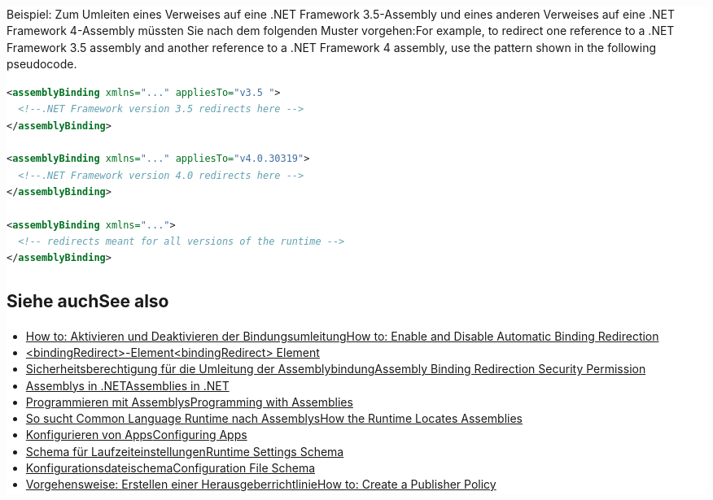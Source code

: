  <span data-ttu-id="6d438-178">Beispiel: Zum Umleiten eines Verweises auf eine .NET Framework 3.5-Assembly und eines anderen Verweises auf eine .NET Framework 4-Assembly müssten Sie nach dem folgenden Muster vorgehen:</span><span class="sxs-lookup"><span data-stu-id="6d438-178">For example, to redirect one reference to a .NET Framework 3.5 assembly and another reference to a .NET Framework 4 assembly, use the pattern shown in the following pseudocode.</span></span>

```xml
<assemblyBinding xmlns="..." appliesTo="v3.5 ">
  <!--.NET Framework version 3.5 redirects here -->
</assemblyBinding>

<assemblyBinding xmlns="..." appliesTo="v4.0.30319">
  <!--.NET Framework version 4.0 redirects here -->
</assemblyBinding>

<assemblyBinding xmlns="...">
  <!-- redirects meant for all versions of the runtime -->
</assemblyBinding>
```

## <a name="see-also"></a><span data-ttu-id="6d438-179">Siehe auch</span><span class="sxs-lookup"><span data-stu-id="6d438-179">See also</span></span>

- [<span data-ttu-id="6d438-180">How to: Aktivieren und Deaktivieren der Bindungsumleitung</span><span class="sxs-lookup"><span data-stu-id="6d438-180">How to: Enable and Disable Automatic Binding Redirection</span></span>](how-to-enable-and-disable-automatic-binding-redirection.md)
- [<span data-ttu-id="6d438-181">\<bindingRedirect>-Element</span><span class="sxs-lookup"><span data-stu-id="6d438-181">\<bindingRedirect> Element</span></span>](./file-schema/runtime/bindingredirect-element.md)
- [<span data-ttu-id="6d438-182">Sicherheitsberechtigung für die Umleitung der Assemblybindung</span><span class="sxs-lookup"><span data-stu-id="6d438-182">Assembly Binding Redirection Security Permission</span></span>](assembly-binding-redirection-security-permission.md)
- [<span data-ttu-id="6d438-183">Assemblys in .NET</span><span class="sxs-lookup"><span data-stu-id="6d438-183">Assemblies in .NET</span></span>](../../standard/assembly/index.md)
- [<span data-ttu-id="6d438-184">Programmieren mit Assemblys</span><span class="sxs-lookup"><span data-stu-id="6d438-184">Programming with Assemblies</span></span>](../../standard/assembly/index.md)
- [<span data-ttu-id="6d438-185">So sucht Common Language Runtime nach Assemblys</span><span class="sxs-lookup"><span data-stu-id="6d438-185">How the Runtime Locates Assemblies</span></span>](../deployment/how-the-runtime-locates-assemblies.md)
- [<span data-ttu-id="6d438-186">Konfigurieren von Apps</span><span class="sxs-lookup"><span data-stu-id="6d438-186">Configuring Apps</span></span>](index.md)
- [<span data-ttu-id="6d438-187">Schema für Laufzeiteinstellungen</span><span class="sxs-lookup"><span data-stu-id="6d438-187">Runtime Settings Schema</span></span>](./file-schema/runtime/index.md)
- [<span data-ttu-id="6d438-188">Konfigurationsdateischema</span><span class="sxs-lookup"><span data-stu-id="6d438-188">Configuration File Schema</span></span>](./file-schema/index.md)
- [<span data-ttu-id="6d438-189">Vorgehensweise: Erstellen einer Herausgeberrichtlinie</span><span class="sxs-lookup"><span data-stu-id="6d438-189">How to: Create a Publisher Policy</span></span>](how-to-create-a-publisher-policy.md)
